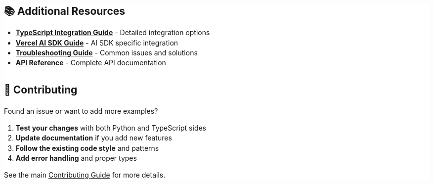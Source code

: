 ## 📚 Additional Resources

- **[TypeScript Integration Guide](../typescript-integration.md)** - Detailed integration options
- **[Vercel AI SDK Guide](../vercel-ai-sdk.md)** - AI SDK specific integration
- **[Troubleshooting Guide](../troubleshooting.md)** - Common issues and solutions
- **[API Reference](../api-reference.md)** - Complete API documentation

## 🤝 Contributing

Found an issue or want to add more examples?

1. **Test your changes** with both Python and TypeScript sides
2. **Update documentation** if you add new features
3. **Follow the existing code style** and patterns
4. **Add error handling** and proper types

See the main [Contributing Guide](../../../CONTRIBUTING.md) for more details. 